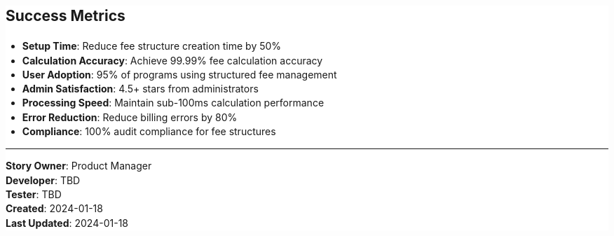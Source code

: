 ## Success Metrics

- **Setup Time**: Reduce fee structure creation time by 50%
- **Calculation Accuracy**: Achieve 99.99% fee calculation accuracy
- **User Adoption**: 95% of programs using structured fee management
- **Admin Satisfaction**: 4.5+ stars from administrators
- **Processing Speed**: Maintain sub-100ms calculation performance
- **Error Reduction**: Reduce billing errors by 80%
- **Compliance**: 100% audit compliance for fee structures

---

**Story Owner**: Product Manager  
**Developer**: TBD  
**Tester**: TBD  
**Created**: 2024-01-18  
**Last Updated**: 2024-01-18
